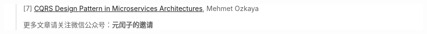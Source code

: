 > [7] [CQRS Design Pattern in Microservices Architectures](https://medium.com/design-microservices-architecture-with-patterns/cqrs-design-pattern-in-microservices-architectures-5d41e359768c), Mehmet Ozkaya
>
> 更多文章请关注微信公众号：**元闰子的邀请**
